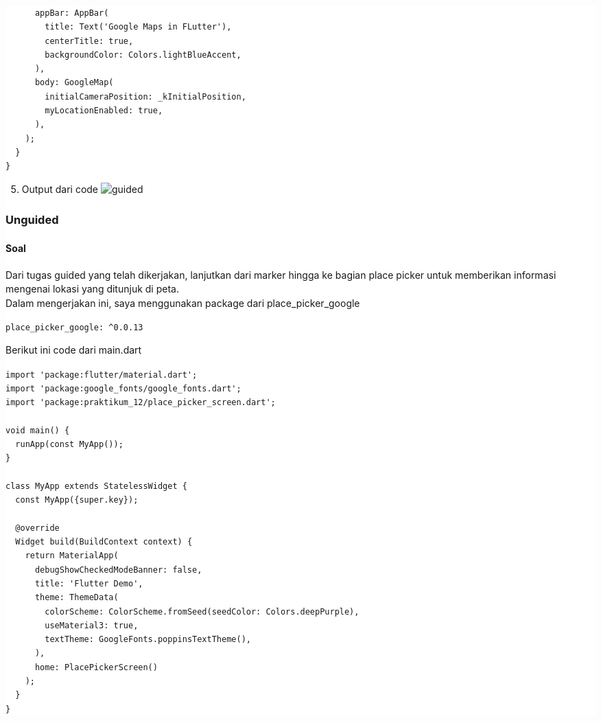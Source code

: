 ```
      appBar: AppBar(
        title: Text('Google Maps in FLutter'),
        centerTitle: true,
        backgroundColor: Colors.lightBlueAccent,
      ),
      body: GoogleMap(
        initialCameraPosition: _kInitialPosition,
        myLocationEnabled: true,
      ),
    );
  }
}

```

5. Output dari code 
![guided](https://github.com/user-attachments/assets/d1dcf1db-2372-47b9-b07c-9e34a2c623e7)

### Unguided

#### Soal 

Dari tugas guided yang telah dikerjakan, lanjutkan dari marker hingga ke bagian place picker untuk memberikan informasi mengenai lokasi yang ditunjuk di peta. <br>
Dalam mengerjakan ini, saya menggunakan package dari place_picker_google
```
place_picker_google: ^0.0.13
```

Berikut ini code dari main.dart
```
import 'package:flutter/material.dart';
import 'package:google_fonts/google_fonts.dart';
import 'package:praktikum_12/place_picker_screen.dart';

void main() {
  runApp(const MyApp());
}

class MyApp extends StatelessWidget {
  const MyApp({super.key});

  @override
  Widget build(BuildContext context) {
    return MaterialApp(
      debugShowCheckedModeBanner: false,
      title: 'Flutter Demo',
      theme: ThemeData(
        colorScheme: ColorScheme.fromSeed(seedColor: Colors.deepPurple),
        useMaterial3: true,
        textTheme: GoogleFonts.poppinsTextTheme(),
      ),
      home: PlacePickerScreen()
    );
  }
}
```
